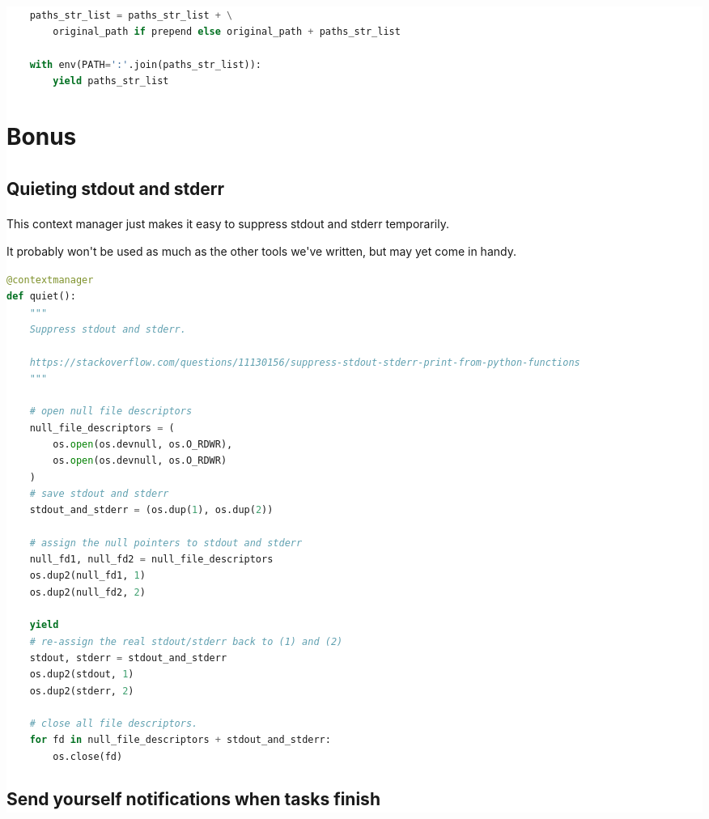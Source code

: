 ```python
    paths_str_list = paths_str_list + \
        original_path if prepend else original_path + paths_str_list

    with env(PATH=':'.join(paths_str_list)):
        yield paths_str_list
```

# Bonus

## Quieting stdout and stderr

This context manager just makes it easy to suppress stdout and stderr temporarily.

It probably won't be used as much as the other tools we've written, but may yet come
in handy.


```python
@contextmanager
def quiet():
    """
    Suppress stdout and stderr.

    https://stackoverflow.com/questions/11130156/suppress-stdout-stderr-print-from-python-functions
    """

    # open null file descriptors
    null_file_descriptors = (
        os.open(os.devnull, os.O_RDWR),
        os.open(os.devnull, os.O_RDWR)
    )
    # save stdout and stderr
    stdout_and_stderr = (os.dup(1), os.dup(2))

    # assign the null pointers to stdout and stderr
    null_fd1, null_fd2 = null_file_descriptors
    os.dup2(null_fd1, 1)
    os.dup2(null_fd2, 2)

    yield
    # re-assign the real stdout/stderr back to (1) and (2)
    stdout, stderr = stdout_and_stderr
    os.dup2(stdout, 1)
    os.dup2(stderr, 2)

    # close all file descriptors.
    for fd in null_file_descriptors + stdout_and_stderr:
        os.close(fd)
```

## Send yourself notifications when tasks finish
